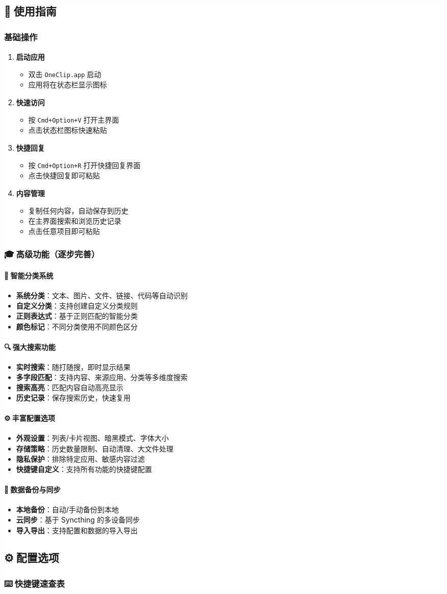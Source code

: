 ## 🚀 使用指南

### 基础操作

1. **启动应用**
   - 双击 `OneClip.app` 启动
   - 应用将在状态栏显示图标

2. **快速访问**
   - 按 `Cmd+Option+V` 打开主界面
   - 点击状态栏图标快速粘贴

3. **快捷回复**
   - 按 `Cmd+Option+R` 打开快捷回复界面
   - 点击快捷回复即可粘贴

4. **内容管理**
   - 复制任何内容，自动保存到历史
   - 在主界面搜索和浏览历史记录
   - 点击任意项目即可粘贴

### 🎓 高级功能（逐步完善）

#### 📁 智能分类系统

- **系统分类**：文本、图片、文件、链接、代码等自动识别
- **自定义分类**：支持创建自定义分类规则
- **正则表达式**：基于正则匹配的智能分类
- **颜色标记**：不同分类使用不同颜色区分

#### 🔍 强大搜索功能

- **实时搜索**：随打随搜，即时显示结果
- **多字段匹配**：支持内容、来源应用、分类等多维度搜索
- **搜索高亮**：匹配内容自动高亮显示
- **历史记录**：保存搜索历史，快速复用

#### ⚙️ 丰富配置选项

- **外观设置**：列表/卡片视图、暗黑模式、字体大小
- **存储策略**：历史数量限制、自动清理、大文件处理
- **隐私保护**：排除特定应用、敏感内容过滤
- **快捷键自定义**：支持所有功能的快捷键配置

#### 🔄 数据备份与同步

- **本地备份**：自动/手动备份到本地
- **云同步**：基于 Syncthing 的多设备同步
- **导入导出**：支持配置和数据的导入导出

## ⚙️ 配置选项

### ⌨️ 快捷键速查表
